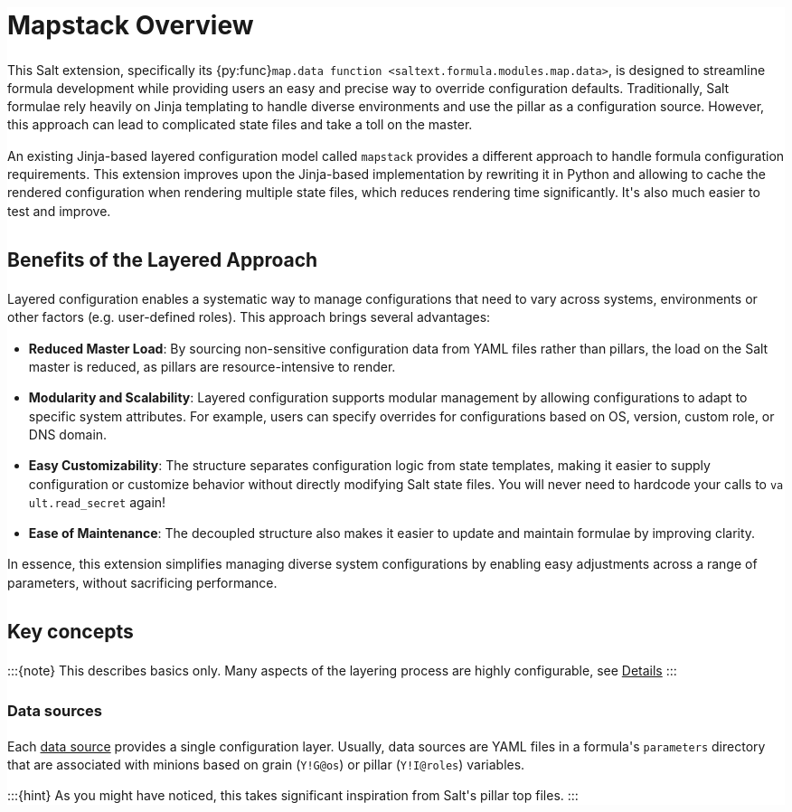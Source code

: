# Mapstack Overview

This Salt extension, specifically its {py:func}`map.data function <saltext.formula.modules.map.data>`, is designed to streamline formula development while providing users an easy and precise way to override configuration defaults. Traditionally, Salt formulae rely heavily on Jinja templating to handle diverse environments and use the pillar as a configuration source. However, this approach can lead to complicated state files and take a toll on the master.

An existing Jinja-based layered configuration model called `mapstack` provides a different approach to handle formula configuration requirements. This extension improves upon the Jinja-based implementation by rewriting it in Python and allowing to cache the rendered configuration when rendering multiple state files, which reduces rendering time significantly. It's also much easier to test and improve.

## Benefits of the Layered Approach

Layered configuration enables a systematic way to manage configurations that need to vary across systems, environments or other factors (e.g. user-defined roles). This approach brings several advantages:

- **Reduced Master Load**: By sourcing non-sensitive configuration data from YAML files rather than pillars, the load on the Salt master is reduced, as pillars are resource-intensive to render.

- **Modularity and Scalability**: Layered configuration supports modular management by allowing configurations to adapt to specific system attributes. For example, users can specify overrides for configurations based on OS, version, custom role, or DNS domain.

- **Easy Customizability**: The structure separates configuration logic from state templates, making it easier to supply configuration or customize behavior without directly modifying Salt state files. You will never need to hardcode your calls to `vault.read_secret` again!

- **Ease of Maintenance**: The decoupled structure also makes it easier to update and maintain formulae by improving clarity.

In essence, this extension simplifies managing diverse system configurations by enabling easy adjustments across a range of parameters, without sacrificing performance.

## Key concepts

:::{note}
This describes basics only. Many aspects of the layering process are highly configurable, see [Details](details-target)
:::

### Data sources

Each [data source](matcher-def-target) provides a single configuration layer. Usually, data sources are YAML files in a formula's `parameters` directory that are associated with minions based on grain (`Y!G@os`) or pillar (`Y!I@roles`) variables.

:::{hint}
As you might have noticed, this takes significant inspiration from Salt's pillar top files.
:::
